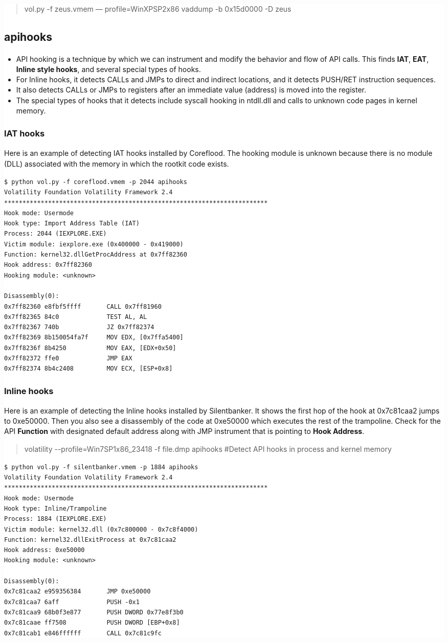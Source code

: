 > vol.py -f zeus.vmem — profile=WinXPSP2x86 vaddump -b 0x15d0000 -D zeus

## apihooks
- API hooking is a technique by which we can instrument and modify the behavior and flow of API calls. This finds **IAT**, **EAT**, **Inline style hooks**, and several special types of hooks.
- For Inline hooks, it detects CALLs and JMPs to direct and indirect locations, and it detects PUSH/RET instruction sequences. 
- It also detects CALLs or JMPs to registers after an immediate value (address) is moved into the register. 
- The special types of hooks that it detects include syscall hooking in ntdll.dll and calls to unknown code pages in kernel memory.

### IAT hooks
Here is an example of detecting IAT hooks installed by Coreflood. The hooking module is unknown because there is no module (DLL) associated with the memory in which the rootkit code exists. 
```
$ python vol.py -f coreflood.vmem -p 2044 apihooks 
Volatility Foundation Volatility Framework 2.4
************************************************************************
Hook mode: Usermode
Hook type: Import Address Table (IAT)
Process: 2044 (IEXPLORE.EXE)
Victim module: iexplore.exe (0x400000 - 0x419000)
Function: kernel32.dllGetProcAddress at 0x7ff82360
Hook address: 0x7ff82360
Hooking module: <unknown>

Disassembly(0):
0x7ff82360 e8fbf5ffff       CALL 0x7ff81960
0x7ff82365 84c0             TEST AL, AL
0x7ff82367 740b             JZ 0x7ff82374
0x7ff82369 8b150054fa7f     MOV EDX, [0x7ffa5400]
0x7ff8236f 8b4250           MOV EAX, [EDX+0x50]
0x7ff82372 ffe0             JMP EAX
0x7ff82374 8b4c2408         MOV ECX, [ESP+0x8]
```
### Inline hooks
Here is an example of detecting the Inline hooks installed by Silentbanker. It shows the first hop of the hook at 0x7c81caa2 jumps to 0xe50000. Then you also see a disassembly of the code at 0xe50000 which executes the rest of the trampoline. Check for the API **Function** with designated default address along with JMP instrument that is pointing to **Hook Address**.
> volatility --profile=Win7SP1x86_23418 -f file.dmp apihooks #Detect API hooks in process and kernel memory
```
$ python vol.py -f silentbanker.vmem -p 1884 apihooks
Volatility Foundation Volatility Framework 2.4
************************************************************************
Hook mode: Usermode
Hook type: Inline/Trampoline
Process: 1884 (IEXPLORE.EXE)
Victim module: kernel32.dll (0x7c800000 - 0x7c8f4000)
Function: kernel32.dllExitProcess at 0x7c81caa2
Hook address: 0xe50000
Hooking module: <unknown>

Disassembly(0):
0x7c81caa2 e959356384       JMP 0xe50000
0x7c81caa7 6aff             PUSH -0x1
0x7c81caa9 68b0f3e877       PUSH DWORD 0x77e8f3b0
0x7c81caae ff7508           PUSH DWORD [EBP+0x8]
0x7c81cab1 e846ffffff       CALL 0x7c81c9fc

```